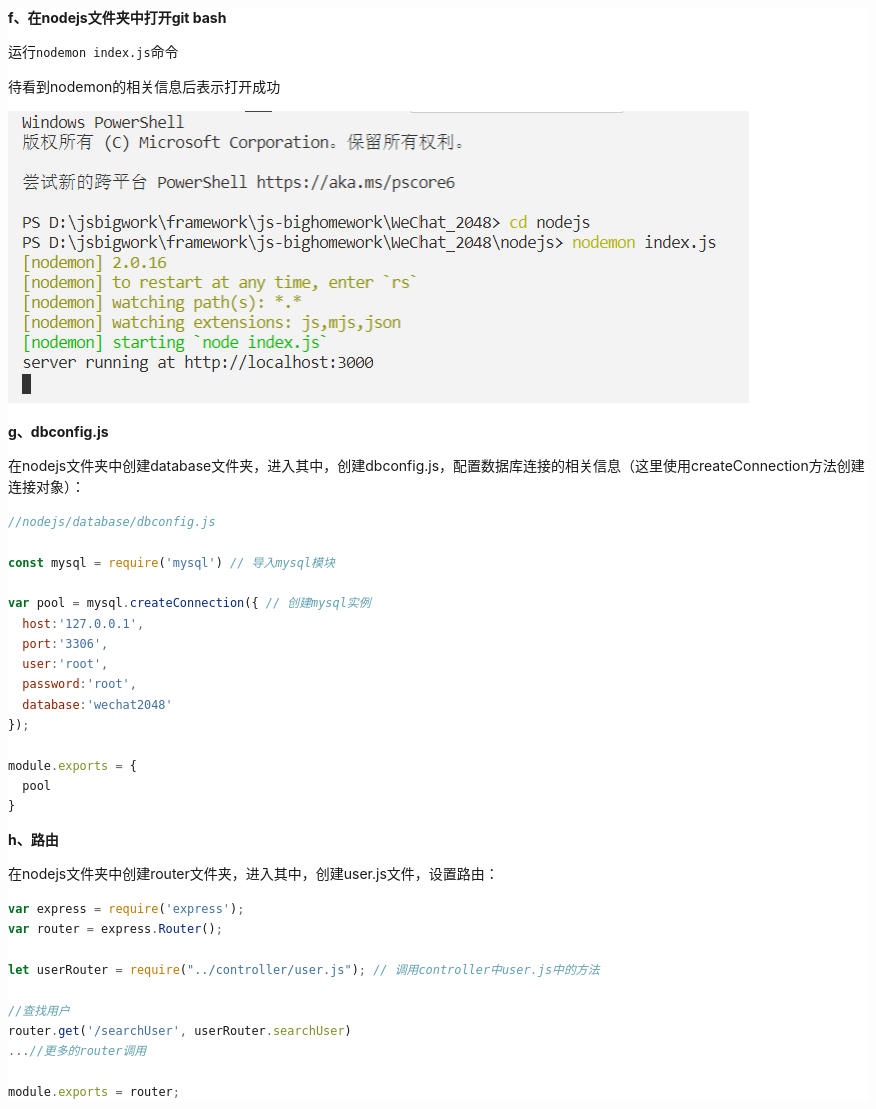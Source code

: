 **f、在nodejs文件夹中打开git bash**

运行`nodemon index.js`命令

待看到nodemon的相关信息后表示打开成功

![5](img/5.png)

**g、dbconfig.js**

在nodejs文件夹中创建database文件夹，进入其中，创建dbconfig.js，配置数据库连接的相关信息（这里使用createConnection方法创建连接对象）：

```js
//nodejs/database/dbconfig.js

const mysql = require('mysql') // 导入mysql模块

var pool = mysql.createConnection({ // 创建mysql实例
  host:'127.0.0.1',
  port:'3306',
  user:'root',
  password:'root',
  database:'wechat2048'
});

module.exports = {
  pool
}
```

**h、路由**

在nodejs文件夹中创建router文件夹，进入其中，创建user.js文件，设置路由：

```js
var express = require('express');
var router = express.Router();

let userRouter = require("../controller/user.js"); // 调用controller中user.js中的方法

//查找用户
router.get('/searchUser', userRouter.searchUser)
...//更多的router调用

module.exports = router;
```
